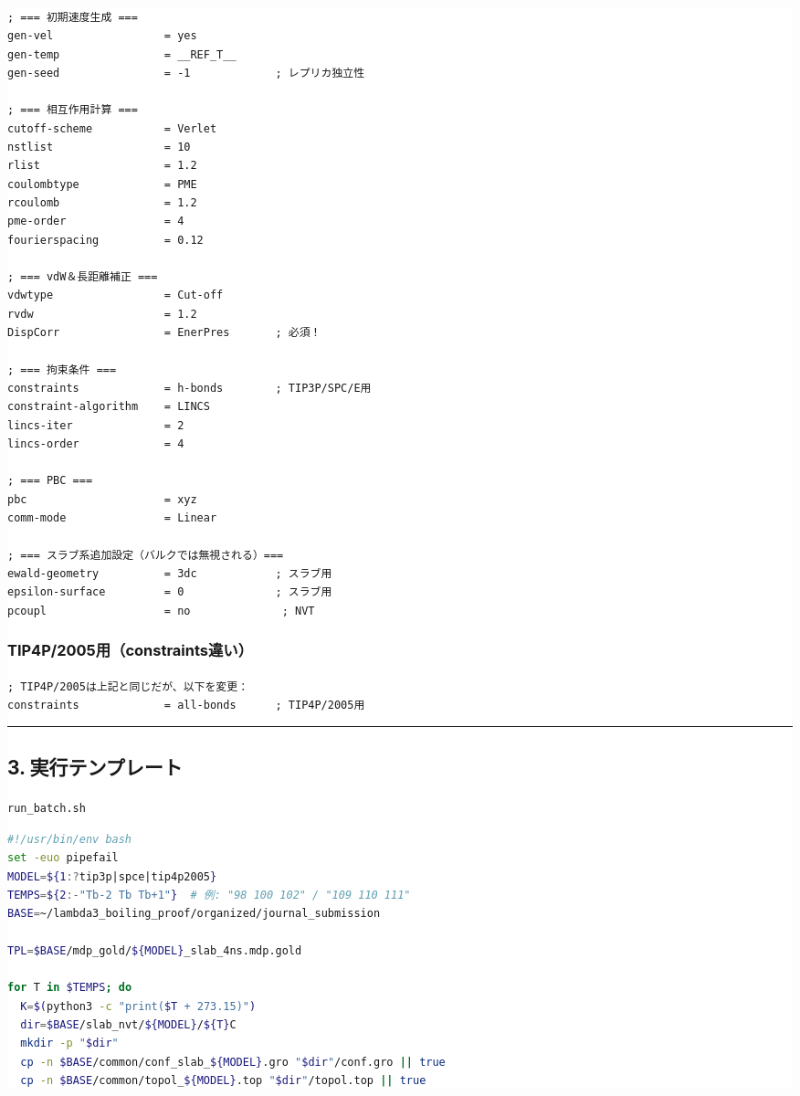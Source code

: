```mdp
; === 初期速度生成 ===
gen-vel                 = yes
gen-temp                = __REF_T__
gen-seed                = -1             ; レプリカ独立性

; === 相互作用計算 ===
cutoff-scheme           = Verlet
nstlist                 = 10
rlist                   = 1.2
coulombtype             = PME
rcoulomb                = 1.2
pme-order               = 4
fourierspacing          = 0.12

; === vdW＆長距離補正 ===
vdwtype                 = Cut-off
rvdw                    = 1.2
DispCorr                = EnerPres       ; 必須！

; === 拘束条件 ===
constraints             = h-bonds        ; TIP3P/SPC/E用
constraint-algorithm    = LINCS
lincs-iter              = 2
lincs-order             = 4

; === PBC ===
pbc                     = xyz
comm-mode               = Linear

; === スラブ系追加設定（バルクでは無視される）===
ewald-geometry          = 3dc            ; スラブ用
epsilon-surface         = 0              ; スラブ用
pcoupl                  = no              ; NVT
```

### TIP4P/2005用（constraints違い）

```mdp
; TIP4P/2005は上記と同じだが、以下を変更：
constraints             = all-bonds      ; TIP4P/2005用
```

---

## 3. 実行テンプレート

`run_batch.sh`

```bash
#!/usr/bin/env bash
set -euo pipefail
MODEL=${1:?tip3p|spce|tip4p2005}
TEMPS=${2:-"Tb-2 Tb Tb+1"}  # 例: "98 100 102" / "109 110 111"
BASE=~/lambda3_boiling_proof/organized/journal_submission

TPL=$BASE/mdp_gold/${MODEL}_slab_4ns.mdp.gold

for T in $TEMPS; do
  K=$(python3 -c "print($T + 273.15)")
  dir=$BASE/slab_nvt/${MODEL}/${T}C
  mkdir -p "$dir"
  cp -n $BASE/common/conf_slab_${MODEL}.gro "$dir"/conf.gro || true
  cp -n $BASE/common/topol_${MODEL}.top "$dir"/topol.top || true

```